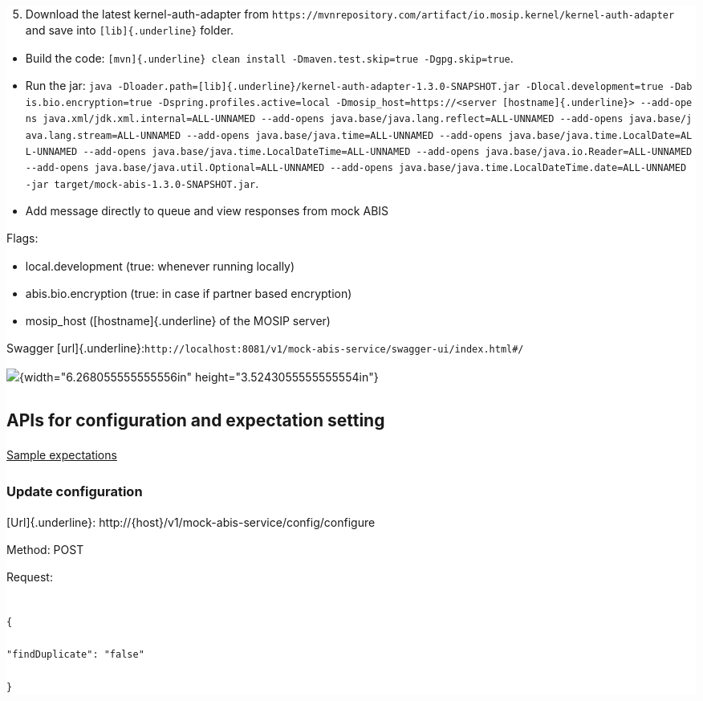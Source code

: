 5) Download the latest kernel-auth-adapter from `https://mvnrepository.com/artifact/io.mosip.kernel/kernel-auth-adapter` and save into `[lib]{.underline}` folder.

* Build the code: `[mvn]{.underline} clean install
-Dmaven.test.skip=true -Dgpg.skip=true`.

* Run the jar: `java
-Dloader.path=[lib]{.underline}/kernel-auth-adapter-1.3.0-SNAPSHOT.jar
-Dlocal.development=true -Dabis.bio.encryption=true
-Dspring.profiles.active=local -Dmosip_host=https://<server
[hostname]{.underline}> --add-opens
java.xml/jdk.xml.internal=ALL-UNNAMED --add-opens
java.base/java.lang.reflect=ALL-UNNAMED --add-opens
java.base/java.lang.stream=ALL-UNNAMED --add-opens
java.base/java.time=ALL-UNNAMED --add-opens
java.base/java.time.LocalDate=ALL-UNNAMED --add-opens
java.base/java.time.LocalDateTime=ALL-UNNAMED --add-opens
java.base/java.io.Reader=ALL-UNNAMED --add-opens
java.base/java.util.Optional=ALL-UNNAMED --add-opens
java.base/java.time.LocalDateTime.date=ALL-UNNAMED -jar
target/mock-abis-1.3.0-SNAPSHOT.jar`.

* Add message directly to queue and view responses from mock ABIS

Flags:

* local.development (true: whenever running locally)

* abis.bio.encryption (true: in case if partner based encryption)

* mosip_host ([hostname]{.underline} of the MOSIP server)

Swagger [url]{.underline}:`http://localhost:8081/v1/mock-abis-service/swagger-ui/index.html#/`

![](media/image1.png){width="6.268055555555556in" height="3.5243055555555554in"}

## APIs for configuration and expectation setting

[Sample expectations](./[docs]{.underline}/sampleExpectations.md)

### Update configuration

[Url]{.underline}: http://{host}/v1/mock-abis-service/config/configure

Method: POST

Request:

```[json]{.underline}

{

"findDuplicate": "false"

}

```
